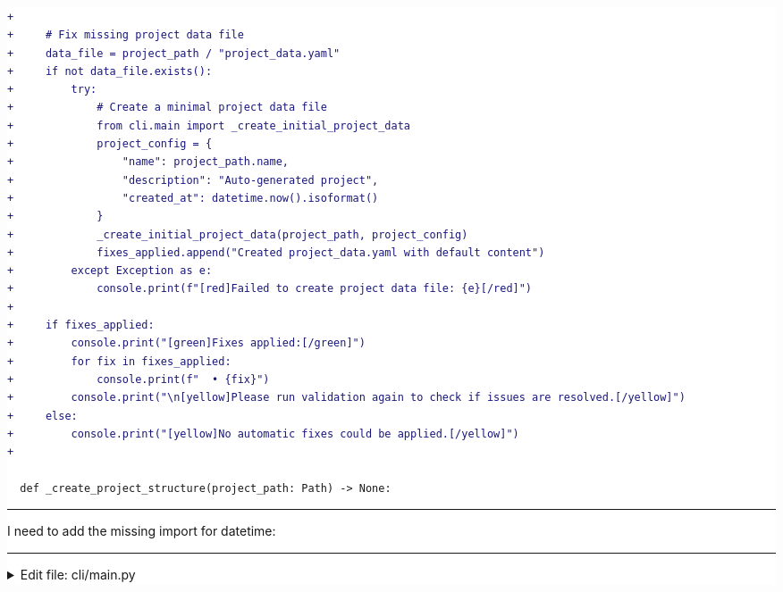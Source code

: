 ```diff
+     
+     # Fix missing project data file
+     data_file = project_path / "project_data.yaml"
+     if not data_file.exists():
+         try:
+             # Create a minimal project data file
+             from cli.main import _create_initial_project_data
+             project_config = {
+                 "name": project_path.name,
+                 "description": "Auto-generated project",
+                 "created_at": datetime.now().isoformat()
+             }
+             _create_initial_project_data(project_path, project_config)
+             fixes_applied.append("Created project_data.yaml with default content")
+         except Exception as e:
+             console.print(f"[red]Failed to create project data file: {e}[/red]")
+     
+     if fixes_applied:
+         console.print("[green]Fixes applied:[/green]")
+         for fix in fixes_applied:
+             console.print(f"  • {fix}")
+         console.print("\n[yellow]Please run validation again to check if issues are resolved.[/yellow]")
+     else:
+         console.print("[yellow]No automatic fixes could be applied.[/yellow]")
+ 
  
  def _create_project_structure(project_path: Path) -> None:
```

</details>

---

I need to add the missing import for datetime:


---

<details><summary>Edit file: cli/main.py</summary>

undefined

**Chunk 1**
Lines added: 1, lines removed: undefined

```diff
@@ -8,4 +8,5 @@
  import click
  import re
+ from datetime import datetime
  from pathlib import Path
  from rich.console import Console
```
